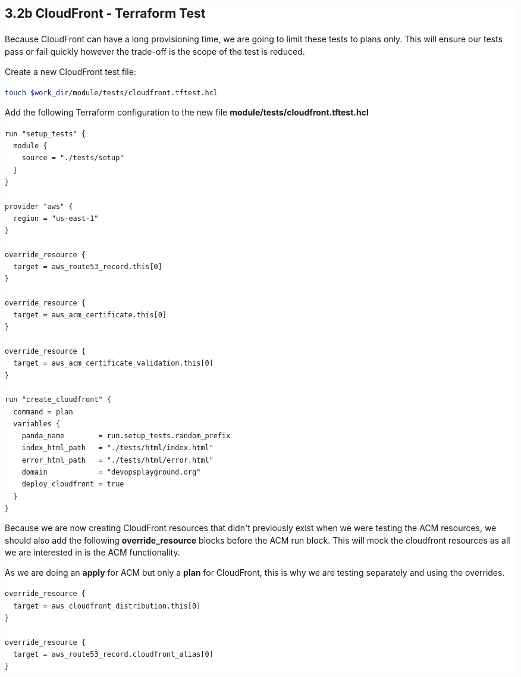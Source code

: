 ## 3.2b CloudFront - Terraform Test
Because CloudFront can have a long provisioning time, we are going to limit these tests to plans only. This will ensure our tests pass or fail quickly however the trade-off is the scope of the test is reduced.

Create a new CloudFront test file:
```bash
touch $work_dir/module/tests/cloudfront.tftest.hcl
```

Add the following Terraform configuration to the new file **module/tests/cloudfront.tftest.hcl**
```hcl
run "setup_tests" {
  module {
    source = "./tests/setup"
  }
}

provider "aws" {
  region = "us-east-1"
}

override_resource {
  target = aws_route53_record.this[0]
}

override_resource {
  target = aws_acm_certificate.this[0]
}

override_resource {
  target = aws_acm_certificate_validation.this[0]
}

run "create_cloudfront" {
  command = plan
  variables {
    panda_name        = run.setup_tests.random_prefix
    index_html_path   = "./tests/html/index.html"
    error_html_path   = "./tests/html/error.html"
    domain            = "devopsplayground.org"
    deploy_cloudfront = true
  }
}
```
Because we are now creating CloudFront resources that didn't previously exist when we were testing the ACM resources, we should also add the following **override_resource** blocks before the ACM run block. This will mock the cloudfront resources as all we are interested in is the ACM functionality.

As we are doing an **apply** for ACM but only a **plan** for CloudFront, this is why we are testing separately and using the overrides.

```hcl
override_resource {
  target = aws_cloudfront_distribution.this[0]
}

override_resource {
  target = aws_route53_record.cloudfront_alias[0]
}
```

